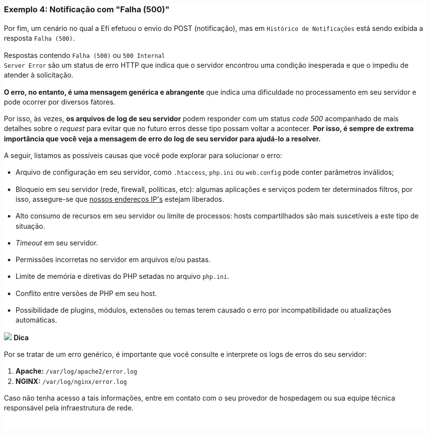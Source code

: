 ### Exemplo 4: Notificação com "Falha (500)"

Por fim, um cenário no qual a Efí efetuou o envio do POST (notificação), mas em <code>Histórico de Notificações</code> está sendo exibida a resposta <code>Falha (500)</code>.

Respostas contendo <code>Falha (500)</code> ou <code>500 Internal Server Error</code> são um status de erro HTTP que indica que o servidor encontrou uma condição inesperada e que o impediu de atender à solicitação.

**O erro, no entanto, é uma mensagem genérica e abrangente** que indica uma dificuldade no processamento em seu servidor e pode ocorrer por diversos fatores.

Por isso, às vezes, **os arquivos de log de seu servidor** podem responder com um status *code 500* acompanhado de mais detalhes sobre o *request* para evitar que no futuro erros desse tipo possam voltar a acontecer. **Por isso, é sempre de extrema importância que você veja a mensagem de erro do log de seu servidor para ajudá-lo a resolver.**

A seguir, listamos as possíveis causas que você pode explorar para solucionar o erro:

- Arquivo de configuração em seu servidor, como <code>.htaccess</code>, <code>php.ini</code> ou <code>web.config</code> pode conter parâmetros inválidos;

- Bloqueio em seu servidor (rede, firewall, políticas, etc): algumas aplicações e serviços podem ter determinados filtros, por isso, assegure-se que <a href="https://sejaefi.com.br/central-de-ajuda/api/quais-enderecos-de-ip-gerencianet-utiliza#conteudo" target="_blank">nossos endereços IP's</a> estejam liberados.

- Alto consumo de recursos em seu servidor ou limite de processos: hosts compartilhados são mais suscetíveis a este tipo de situação.

- *Timeout* em seu servidor.

- Permissões incorretas no servidor em arquivos e/ou pastas.

- Limite de memória e diretivas do PHP setadas no arquivo <code>php.ini</code>.

- Conflito entre versões de PHP em seu host.

- Possibilidade de plugins, módulos, extensões ou temas terem causado o erro por incompatibilidade ou atualizações automáticas.

<div className="admonition admonition_tip">
<div>
<img src="/img/lightbulb-on-green.svg"/> <b>Dica</b>
</div>
<p>Por se tratar de um erro genérico, é importante que você consulte e interprete os logs de erros do seu servidor:
<ol>
<li><b>Apache:</b> <code>/var/log/apache2/error.log</code></li>
<li><b>NGINX:</b> <code>/var/log/nginx/error.log</code></li>
</ol></p>
<p>Caso não tenha acesso a tais informações, entre em contato com o seu provedor de hospedagem ou sua equipe técnica responsável pela infraestrutura de rede.</p>
</div>


<br/>
